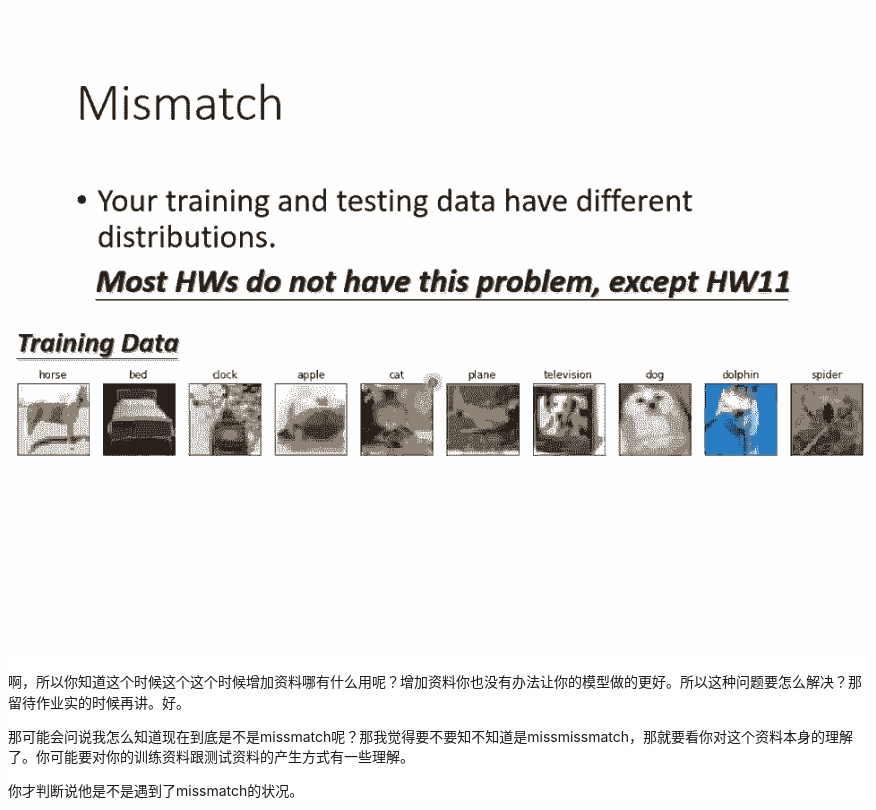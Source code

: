 ![](img/f13ced1055f82f533700ade8bd2115e0_35.png)

啊，所以你知道这个时候这个这个时候增加资料哪有什么用呢？增加资料你也没有办法让你的模型做的更好。所以这种问题要怎么解决？那留待作业实的时候再讲。好。

那可能会问说我怎么知道现在到底是不是missmatch呢？那我觉得要不要知不知道是missmissmatch，那就要看你对这个资料本身的理解了。你可能要对你的训练资料跟测试资料的产生方式有一些理解。

你才判断说他是不是遇到了missmatch的状况。
